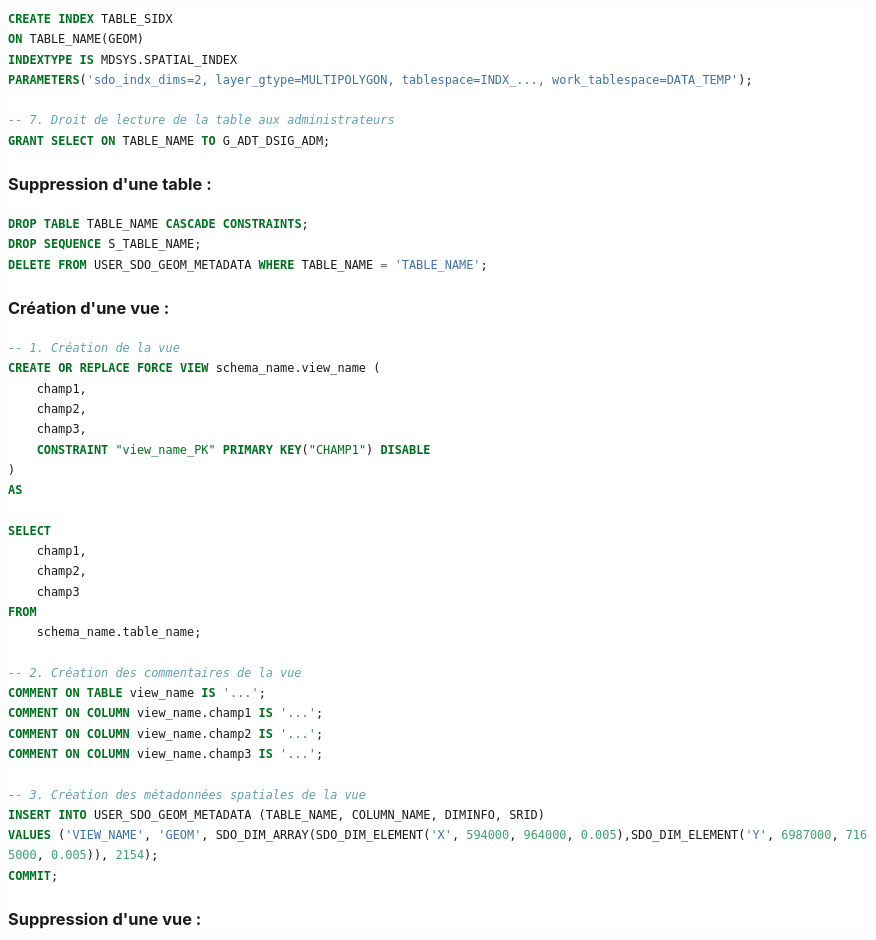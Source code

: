 ``` SQL
CREATE INDEX TABLE_SIDX
ON TABLE_NAME(GEOM)
INDEXTYPE IS MDSYS.SPATIAL_INDEX
PARAMETERS('sdo_indx_dims=2, layer_gtype=MULTIPOLYGON, tablespace=INDX_..., work_tablespace=DATA_TEMP');

-- 7. Droit de lecture de la table aux administrateurs
GRANT SELECT ON TABLE_NAME TO G_ADT_DSIG_ADM;
```

### Suppression d'une table :

``` SQL
DROP TABLE TABLE_NAME CASCADE CONSTRAINTS;
DROP SEQUENCE S_TABLE_NAME;
DELETE FROM USER_SDO_GEOM_METADATA WHERE TABLE_NAME = 'TABLE_NAME';
```

### Création d'une vue :

``` SQL
-- 1. Création de la vue
CREATE OR REPLACE FORCE VIEW schema_name.view_name (
    champ1,
    champ2,
    champ3,
    CONSTRAINT "view_name_PK" PRIMARY KEY("CHAMP1") DISABLE
)
AS

SELECT
	champ1,
	champ2,
	champ3
FROM
	schema_name.table_name;
    
-- 2. Création des commentaires de la vue
COMMENT ON TABLE view_name IS '...';
COMMENT ON COLUMN view_name.champ1 IS '...';
COMMENT ON COLUMN view_name.champ2 IS '...';
COMMENT ON COLUMN view_name.champ3 IS '...';

-- 3. Création des métadonnées spatiales de la vue
INSERT INTO USER_SDO_GEOM_METADATA (TABLE_NAME, COLUMN_NAME, DIMINFO, SRID)
VALUES ('VIEW_NAME', 'GEOM', SDO_DIM_ARRAY(SDO_DIM_ELEMENT('X', 594000, 964000, 0.005),SDO_DIM_ELEMENT('Y', 6987000, 7165000, 0.005)), 2154);
COMMIT;
```

### Suppression d'une vue :
